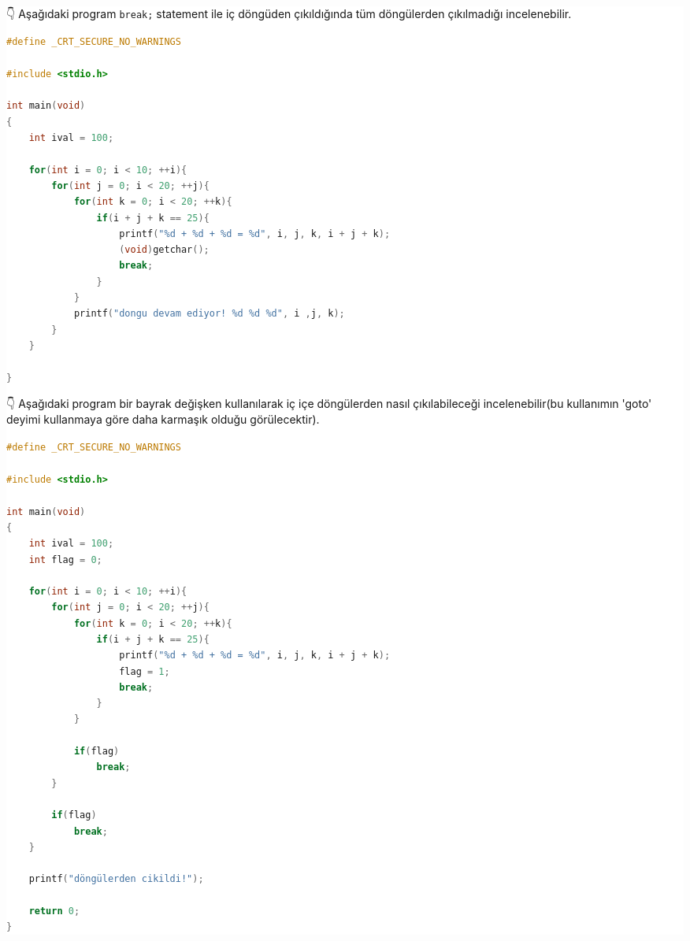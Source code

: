 

👇 Aşağıdaki program `break;` statement ile iç döngüden çıkıldığında tüm döngülerden çıkılmadığı incelenebilir.
```C
#define _CRT_SECURE_NO_WARNINGS

#include <stdio.h>

int main(void)
{  
    int ival = 100;
    
    for(int i = 0; i < 10; ++i){
        for(int j = 0; i < 20; ++j){
            for(int k = 0; i < 20; ++k){
                if(i + j + k == 25){
                    printf("%d + %d + %d = %d", i, j, k, i + j + k);
                    (void)getchar();
                    break;
                }
            }
            printf("dongu devam ediyor! %d %d %d", i ,j, k);
        }
    }

}
```



👇 Aşağıdaki program bir bayrak değişken kullanılarak iç içe döngülerden nasıl çıkılabileceği incelenebilir(bu kullanımın 'goto' deyimi kullanmaya göre daha karmaşık olduğu görülecektir).
```C
#define _CRT_SECURE_NO_WARNINGS

#include <stdio.h>

int main(void)
{  
    int ival = 100;
    int flag = 0;
    
    for(int i = 0; i < 10; ++i){
        for(int j = 0; i < 20; ++j){
            for(int k = 0; i < 20; ++k){
                if(i + j + k == 25){
                    printf("%d + %d + %d = %d", i, j, k, i + j + k);
                    flag = 1;
                    break;
                }
            }

            if(flag)
                break;
        }

        if(flag)
            break;
    }

    printf("döngülerden cikildi!");

    return 0;
}
```

